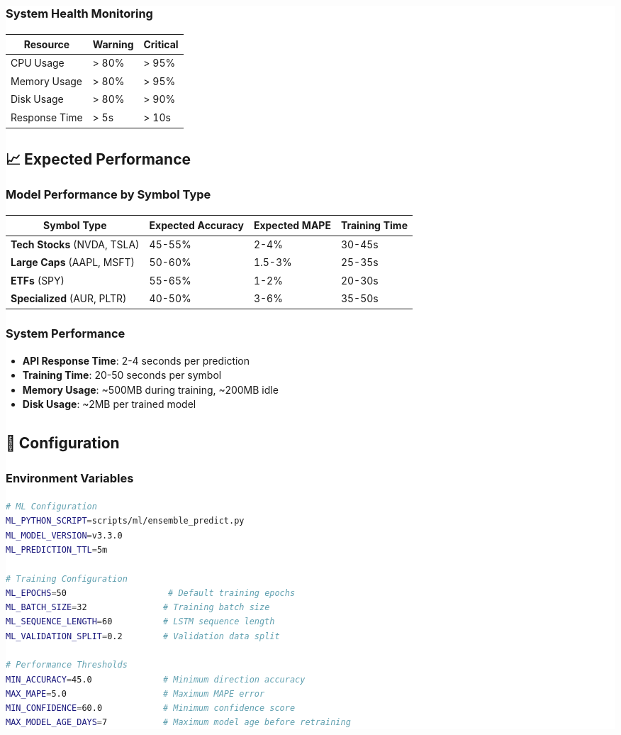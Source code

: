 ### **System Health Monitoring**
| Resource | Warning | Critical |
|----------|---------|----------|
| CPU Usage | > 80% | > 95% |
| Memory Usage | > 80% | > 95% |
| Disk Usage | > 80% | > 90% |
| Response Time | > 5s | > 10s |

## 📈 **Expected Performance**

### **Model Performance by Symbol Type**
| Symbol Type | Expected Accuracy | Expected MAPE | Training Time |
|-------------|------------------|---------------|---------------|
| **Tech Stocks** (NVDA, TSLA) | 45-55% | 2-4% | 30-45s |
| **Large Caps** (AAPL, MSFT) | 50-60% | 1.5-3% | 25-35s |
| **ETFs** (SPY) | 55-65% | 1-2% | 20-30s |
| **Specialized** (AUR, PLTR) | 40-50% | 3-6% | 35-50s |

### **System Performance**
- **API Response Time**: 2-4 seconds per prediction
- **Training Time**: 20-50 seconds per symbol
- **Memory Usage**: ~500MB during training, ~200MB idle
- **Disk Usage**: ~2MB per trained model

## 🔧 **Configuration**

### **Environment Variables**
```bash
# ML Configuration
ML_PYTHON_SCRIPT=scripts/ml/ensemble_predict.py
ML_MODEL_VERSION=v3.3.0
ML_PREDICTION_TTL=5m

# Training Configuration
ML_EPOCHS=50                    # Default training epochs
ML_BATCH_SIZE=32               # Training batch size
ML_SEQUENCE_LENGTH=60          # LSTM sequence length
ML_VALIDATION_SPLIT=0.2        # Validation data split

# Performance Thresholds
MIN_ACCURACY=45.0              # Minimum direction accuracy
MAX_MAPE=5.0                   # Maximum MAPE error
MIN_CONFIDENCE=60.0            # Minimum confidence score
MAX_MODEL_AGE_DAYS=7           # Maximum model age before retraining
```
